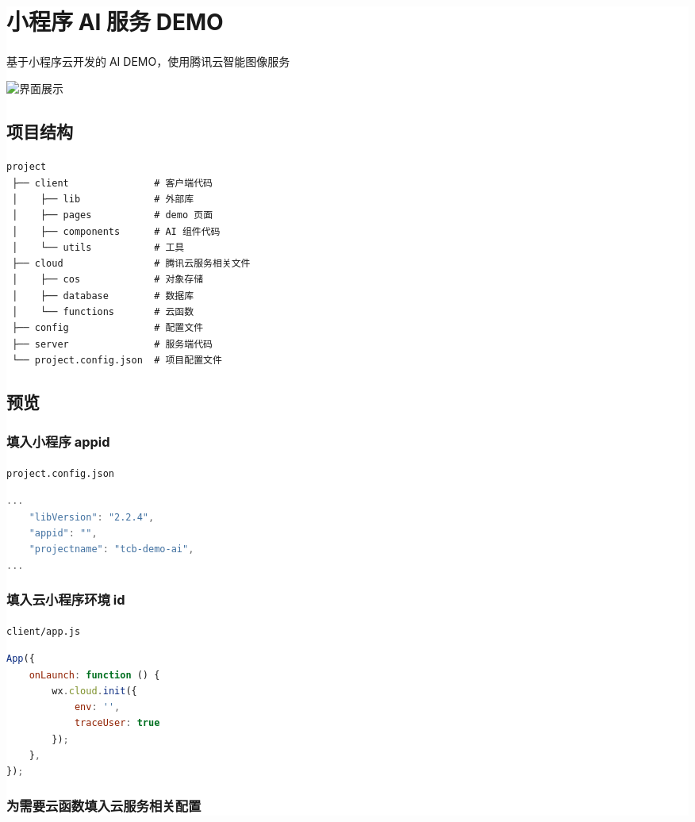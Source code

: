 # 小程序 AI 服务 DEMO

基于小程序云开发的 AI DEMO，使用腾讯云智能图像服务

![界面展示](https://ask.qcloudimg.com/draft/1011618/3v4vl26ls1.jpg)

## 项目结构
```
project
 ├── client               # 客户端代码
 │    ├── lib             # 外部库
 │    ├── pages           # demo 页面
 │    ├── components      # AI 组件代码
 │    └── utils           # 工具
 ├── cloud                # 腾讯云服务相关文件
 │    ├── cos             # 对象存储
 │    ├── database        # 数据库
 │    └── functions       # 云函数
 ├── config               # 配置文件
 ├── server               # 服务端代码
 └── project.config.json  # 项目配置文件
```

## 预览

### 填入小程序 appid

`project.config.json`
```javascript
...
    "libVersion": "2.2.4",
    "appid": "",
    "projectname": "tcb-demo-ai",
...
```

### 填入云小程序环境 id

`client/app.js`
```javascript
App({
    onLaunch: function () {
        wx.cloud.init({
            env: '',
            traceUser: true
        });
    },
});
```

### 为需要云函数填入云服务相关配置
